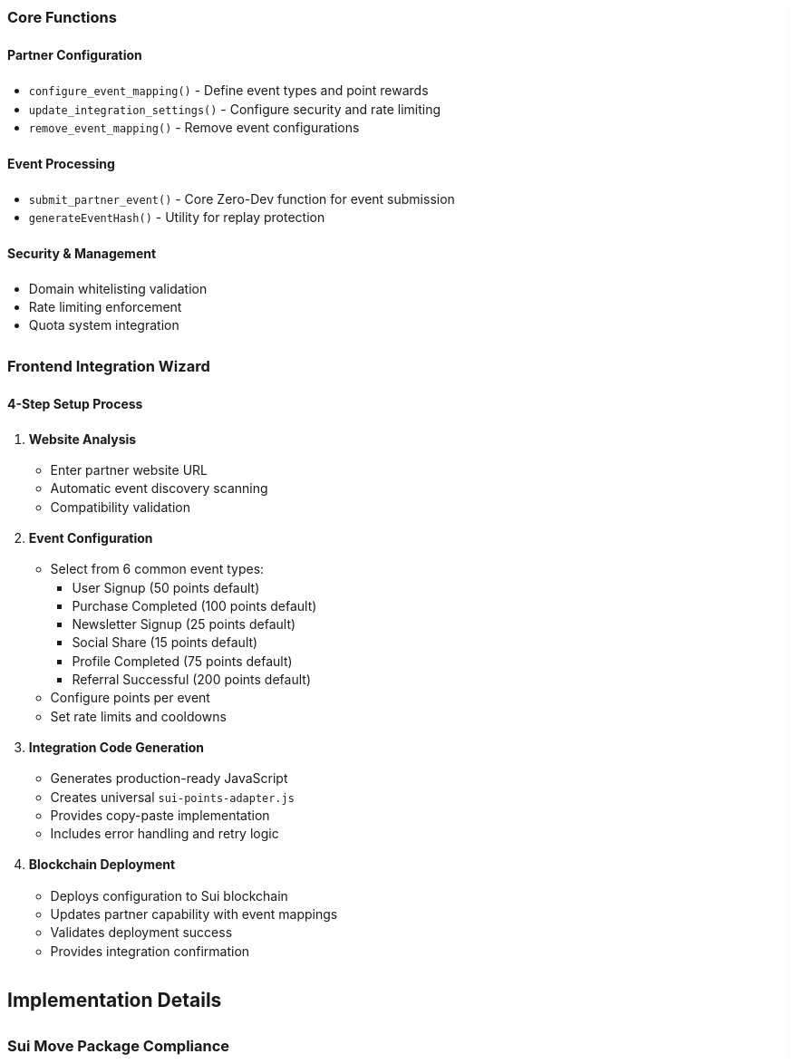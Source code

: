 ### Core Functions

#### Partner Configuration
- `configure_event_mapping()` - Define event types and point rewards
- `update_integration_settings()` - Configure security and rate limiting
- `remove_event_mapping()` - Remove event configurations

#### Event Processing  
- `submit_partner_event()` - Core Zero-Dev function for event submission
- `generateEventHash()` - Utility for replay protection

#### Security & Management
- Domain whitelisting validation
- Rate limiting enforcement
- Quota system integration

### Frontend Integration Wizard

#### 4-Step Setup Process

1. **Website Analysis** 
   - Enter partner website URL
   - Automatic event discovery scanning
   - Compatibility validation

2. **Event Configuration**
   - Select from 6 common event types:
     - User Signup (50 points default)
     - Purchase Completed (100 points default)  
     - Newsletter Signup (25 points default)
     - Social Share (15 points default)
     - Profile Completed (75 points default)
     - Referral Successful (200 points default)
   - Configure points per event
   - Set rate limits and cooldowns

3. **Integration Code Generation**
   - Generates production-ready JavaScript
   - Creates universal `sui-points-adapter.js`
   - Provides copy-paste implementation
   - Includes error handling and retry logic

4. **Blockchain Deployment**
   - Deploys configuration to Sui blockchain
   - Updates partner capability with event mappings
   - Validates deployment success
   - Provides integration confirmation

## Implementation Details

### Sui Move Package Compliance
